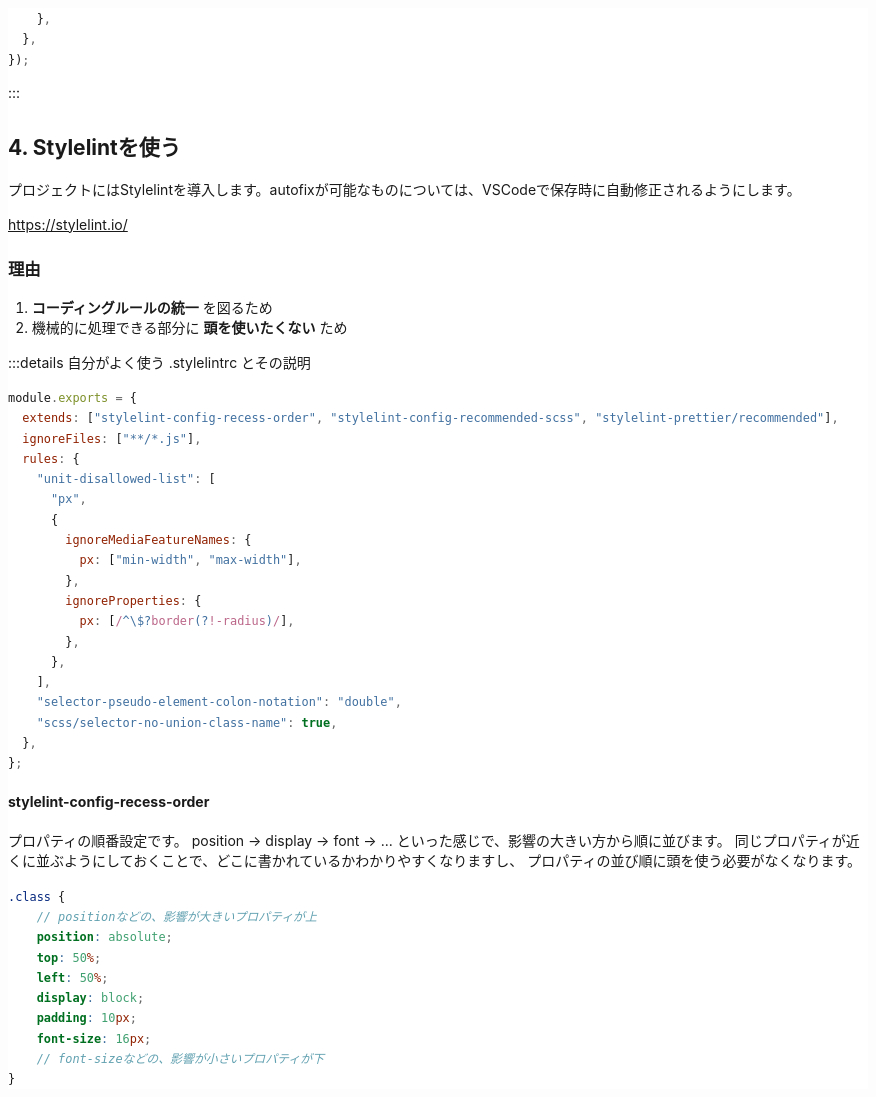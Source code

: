 ```js
    },
  },
});
```

:::

## 4. Stylelintを使う

プロジェクトにはStylelintを導入します。autofixが可能なものについては、VSCodeで保存時に自動修正されるようにします。

https://stylelint.io/

### 理由

1.  **コーディングルールの統一** を図るため
2.  機械的に処理できる部分に **頭を使いたくない** ため


:::details 自分がよく使う .stylelintrc とその説明

```js
module.exports = {
  extends: ["stylelint-config-recess-order", "stylelint-config-recommended-scss", "stylelint-prettier/recommended"],
  ignoreFiles: ["**/*.js"],
  rules: {
    "unit-disallowed-list": [
      "px",
      {
        ignoreMediaFeatureNames: {
          px: ["min-width", "max-width"],
        },
        ignoreProperties: {
          px: [/^\$?border(?!-radius)/],
        },
      },
    ],
    "selector-pseudo-element-colon-notation": "double",
    "scss/selector-no-union-class-name": true,
  },
};
```

#### stylelint-config-recess-order

プロパティの順番設定です。
position → display → font → ... といった感じで、影響の大きい方から順に並びます。
同じプロパティが近くに並ぶようにしておくことで、どこに書かれているかわかりやすくなりますし、
プロパティの並び順に頭を使う必要がなくなります。

```scss
.class {
    // positionなどの、影響が大きいプロパティが上
    position: absolute;
    top: 50%;
    left: 50%;
    display: block;
    padding: 10px;
    font-size: 16px;
    // font-sizeなどの、影響が小さいプロパティが下
}
```
